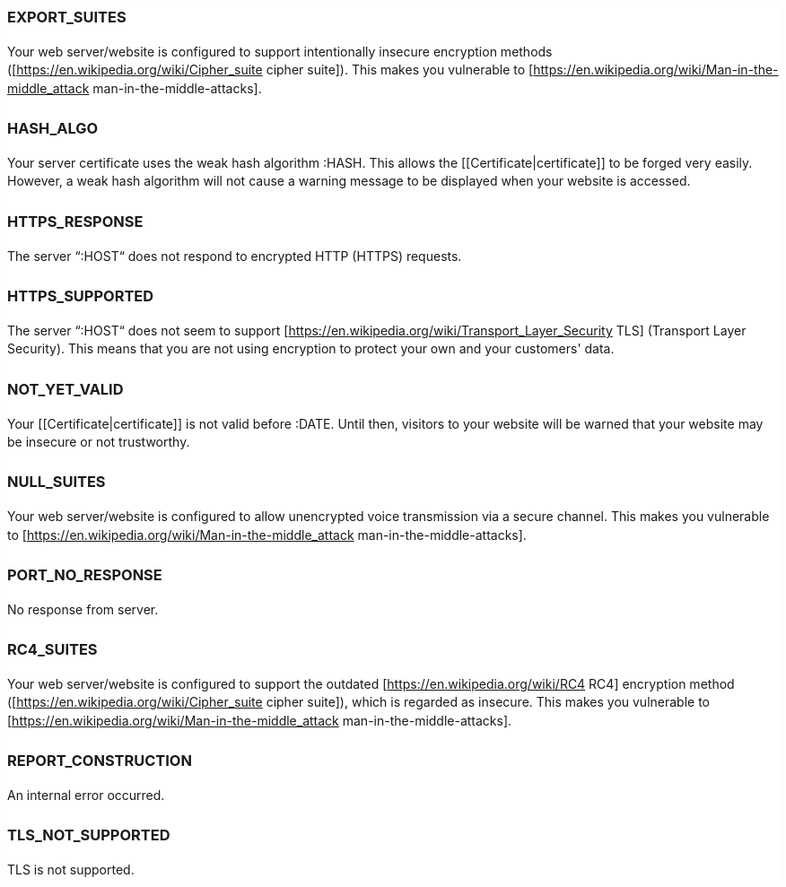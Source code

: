### EXPORT_SUITES

Your web server/website is configured to support intentionally insecure encryption methods ([https://en.wikipedia.org/wiki/Cipher_suite cipher suite]). This makes you vulnerable to [https://en.wikipedia.org/wiki/Man-in-the-middle_attack man-in-the-middle-attacks].

### HASH_ALGO

Your server certificate uses the weak hash algorithm :HASH. This allows the [[Certificate|certificate]] to be forged very easily. However, a weak hash algorithm will not cause a warning message to be displayed when your website is accessed.

### HTTPS_RESPONSE

The server “:HOST“ does not respond to encrypted HTTP (HTTPS) requests.

### HTTPS_SUPPORTED

The server “:HOST“ does not seem to support [https://en.wikipedia.org/wiki/Transport_Layer_Security TLS] (Transport Layer Security). This means that you are not using encryption to protect your own and your customers' data.

### NOT_YET_VALID

Your [[Certificate|certificate]] is not valid before :DATE. Until then, visitors to your website will be warned that your website may be insecure or not trustworthy.

### NULL_SUITES

Your web server/website is configured to allow unencrypted voice transmission via a secure channel. This makes you vulnerable to [https://en.wikipedia.org/wiki/Man-in-the-middle_attack man-in-the-middle-attacks].

### PORT_NO_RESPONSE

No response from server.

### RC4_SUITES

Your web server/website is configured to support the outdated [https://en.wikipedia.org/wiki/RC4 RC4] encryption method ([https://en.wikipedia.org/wiki/Cipher_suite cipher suite]), which is regarded as insecure. This makes you vulnerable to [https://en.wikipedia.org/wiki/Man-in-the-middle_attack man-in-the-middle-attacks].

### REPORT_CONSTRUCTION

An internal error occurred.

### TLS_NOT_SUPPORTED

TLS is not supported.
